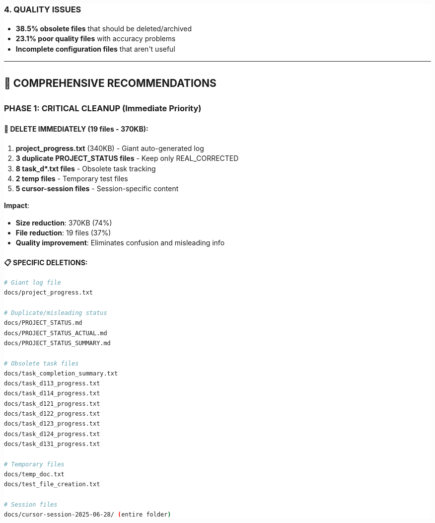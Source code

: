 ### **4. QUALITY ISSUES**

- **38.5% obsolete files** that should be deleted/archived
- **23.1% poor quality files** with accuracy problems
- **Incomplete configuration files** that aren't useful

---

## 🎯 COMPREHENSIVE RECOMMENDATIONS

### **PHASE 1: CRITICAL CLEANUP** (Immediate Priority)

#### **🚨 DELETE IMMEDIATELY** (19 files - 370KB):

1. **project_progress.txt** (340KB) - Giant auto-generated log
2. **3 duplicate PROJECT_STATUS files** - Keep only REAL_CORRECTED
3. **8 task_d\*.txt files** - Obsolete task tracking
4. **2 temp files** - Temporary test files
5. **5 cursor-session files** - Session-specific content

**Impact**:

- **Size reduction**: 370KB (74%)
- **File reduction**: 19 files (37%)
- **Quality improvement**: Eliminates confusion and misleading info

#### **📋 SPECIFIC DELETIONS**:

```bash
# Giant log file
docs/project_progress.txt

# Duplicate/misleading status
docs/PROJECT_STATUS.md
docs/PROJECT_STATUS_ACTUAL.md
docs/PROJECT_STATUS_SUMMARY.md

# Obsolete task files
docs/task_completion_summary.txt
docs/task_d113_progress.txt
docs/task_d114_progress.txt
docs/task_d121_progress.txt
docs/task_d122_progress.txt
docs/task_d123_progress.txt
docs/task_d124_progress.txt
docs/task_d131_progress.txt

# Temporary files
docs/temp_doc.txt
docs/test_file_creation.txt

# Session files
docs/cursor-session-2025-06-28/ (entire folder)
```
